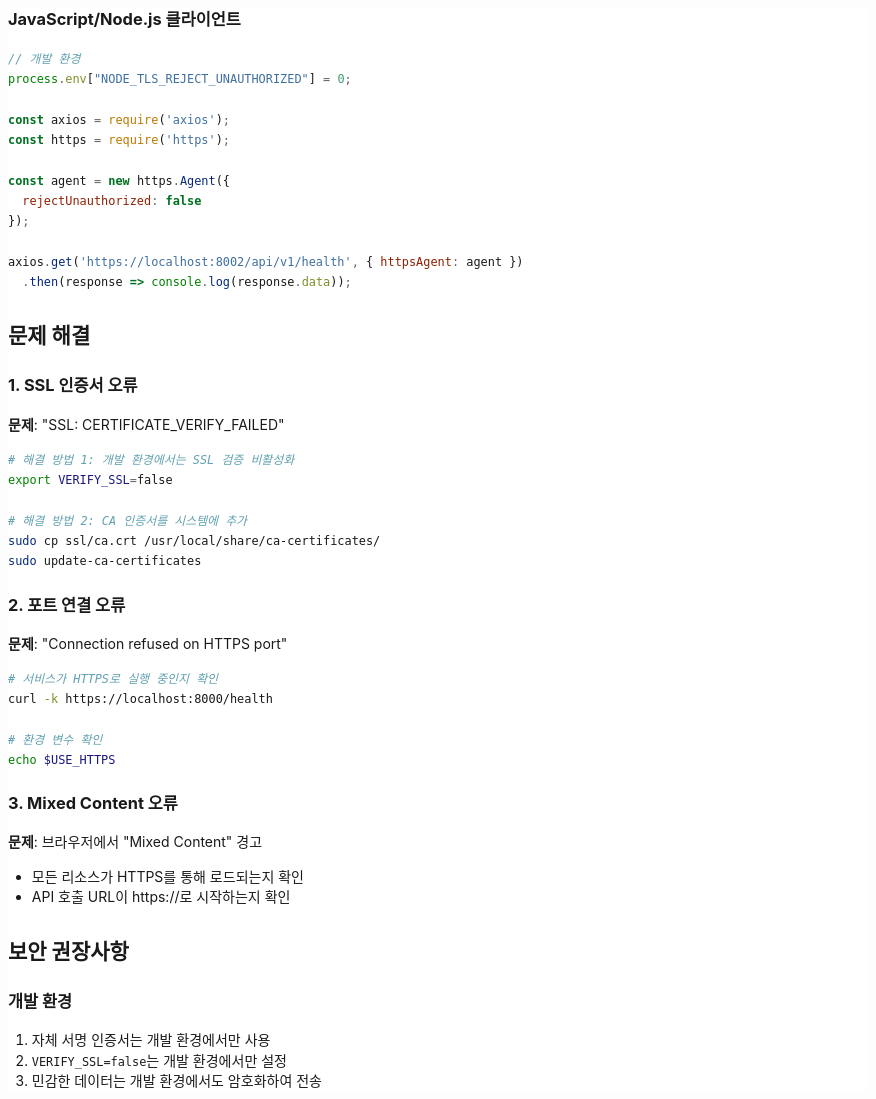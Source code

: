 ### JavaScript/Node.js 클라이언트

```javascript
// 개발 환경
process.env["NODE_TLS_REJECT_UNAUTHORIZED"] = 0;

const axios = require('axios');
const https = require('https');

const agent = new https.Agent({  
  rejectUnauthorized: false
});

axios.get('https://localhost:8002/api/v1/health', { httpsAgent: agent })
  .then(response => console.log(response.data));
```

## 문제 해결

### 1. SSL 인증서 오류

**문제**: "SSL: CERTIFICATE_VERIFY_FAILED"
```bash
# 해결 방법 1: 개발 환경에서는 SSL 검증 비활성화
export VERIFY_SSL=false

# 해결 방법 2: CA 인증서를 시스템에 추가
sudo cp ssl/ca.crt /usr/local/share/ca-certificates/
sudo update-ca-certificates
```

### 2. 포트 연결 오류

**문제**: "Connection refused on HTTPS port"
```bash
# 서비스가 HTTPS로 실행 중인지 확인
curl -k https://localhost:8000/health

# 환경 변수 확인
echo $USE_HTTPS
```

### 3. Mixed Content 오류

**문제**: 브라우저에서 "Mixed Content" 경고
- 모든 리소스가 HTTPS를 통해 로드되는지 확인
- API 호출 URL이 https://로 시작하는지 확인

## 보안 권장사항

### 개발 환경
1. 자체 서명 인증서는 개발 환경에서만 사용
2. `VERIFY_SSL=false`는 개발 환경에서만 설정
3. 민감한 데이터는 개발 환경에서도 암호화하여 전송
